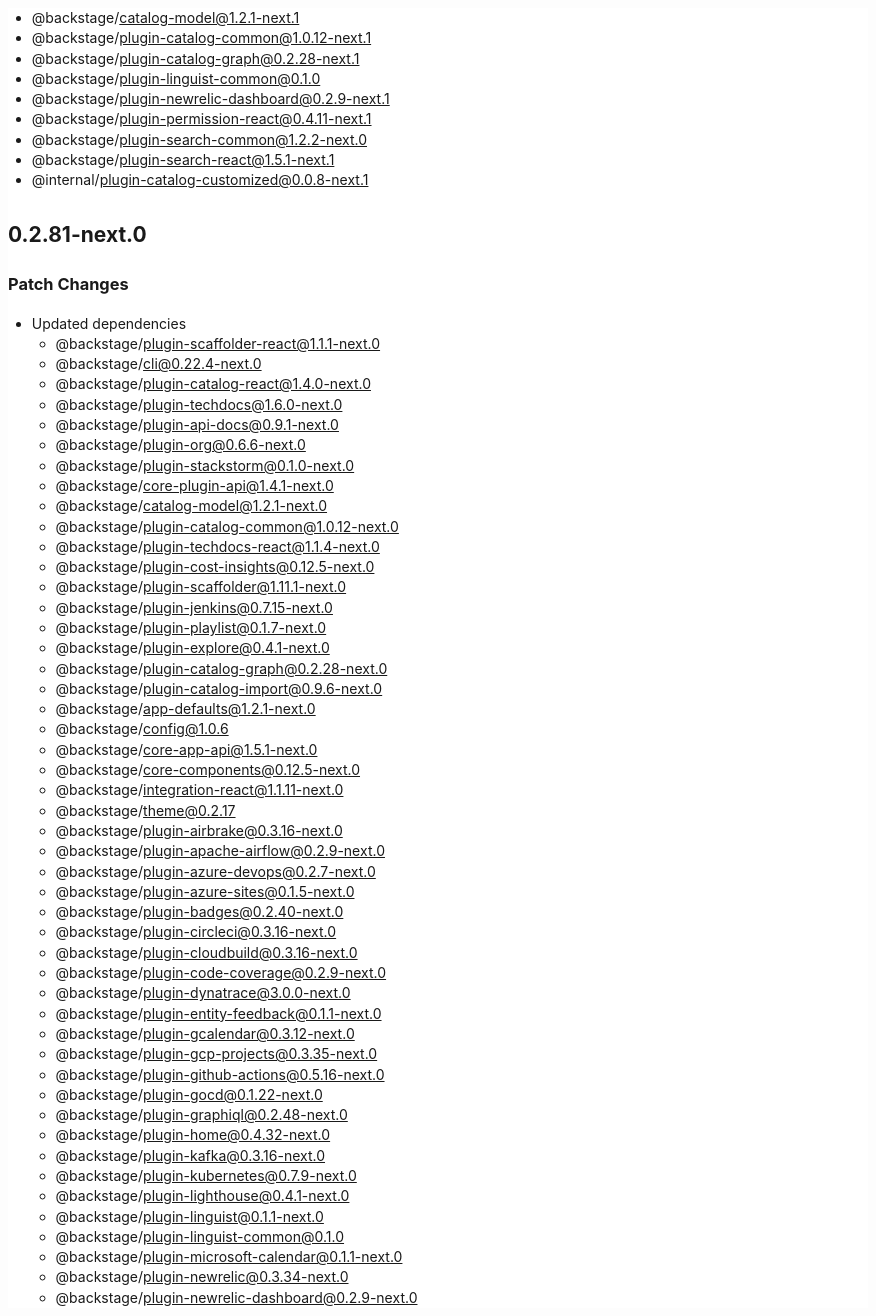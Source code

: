   - @backstage/catalog-model@1.2.1-next.1
  - @backstage/plugin-catalog-common@1.0.12-next.1
  - @backstage/plugin-catalog-graph@0.2.28-next.1
  - @backstage/plugin-linguist-common@0.1.0
  - @backstage/plugin-newrelic-dashboard@0.2.9-next.1
  - @backstage/plugin-permission-react@0.4.11-next.1
  - @backstage/plugin-search-common@1.2.2-next.0
  - @backstage/plugin-search-react@1.5.1-next.1
  - @internal/plugin-catalog-customized@0.0.8-next.1

## 0.2.81-next.0

### Patch Changes

- Updated dependencies
  - @backstage/plugin-scaffolder-react@1.1.1-next.0
  - @backstage/cli@0.22.4-next.0
  - @backstage/plugin-catalog-react@1.4.0-next.0
  - @backstage/plugin-techdocs@1.6.0-next.0
  - @backstage/plugin-api-docs@0.9.1-next.0
  - @backstage/plugin-org@0.6.6-next.0
  - @backstage/plugin-stackstorm@0.1.0-next.0
  - @backstage/core-plugin-api@1.4.1-next.0
  - @backstage/catalog-model@1.2.1-next.0
  - @backstage/plugin-catalog-common@1.0.12-next.0
  - @backstage/plugin-techdocs-react@1.1.4-next.0
  - @backstage/plugin-cost-insights@0.12.5-next.0
  - @backstage/plugin-scaffolder@1.11.1-next.0
  - @backstage/plugin-jenkins@0.7.15-next.0
  - @backstage/plugin-playlist@0.1.7-next.0
  - @backstage/plugin-explore@0.4.1-next.0
  - @backstage/plugin-catalog-graph@0.2.28-next.0
  - @backstage/plugin-catalog-import@0.9.6-next.0
  - @backstage/app-defaults@1.2.1-next.0
  - @backstage/config@1.0.6
  - @backstage/core-app-api@1.5.1-next.0
  - @backstage/core-components@0.12.5-next.0
  - @backstage/integration-react@1.1.11-next.0
  - @backstage/theme@0.2.17
  - @backstage/plugin-airbrake@0.3.16-next.0
  - @backstage/plugin-apache-airflow@0.2.9-next.0
  - @backstage/plugin-azure-devops@0.2.7-next.0
  - @backstage/plugin-azure-sites@0.1.5-next.0
  - @backstage/plugin-badges@0.2.40-next.0
  - @backstage/plugin-circleci@0.3.16-next.0
  - @backstage/plugin-cloudbuild@0.3.16-next.0
  - @backstage/plugin-code-coverage@0.2.9-next.0
  - @backstage/plugin-dynatrace@3.0.0-next.0
  - @backstage/plugin-entity-feedback@0.1.1-next.0
  - @backstage/plugin-gcalendar@0.3.12-next.0
  - @backstage/plugin-gcp-projects@0.3.35-next.0
  - @backstage/plugin-github-actions@0.5.16-next.0
  - @backstage/plugin-gocd@0.1.22-next.0
  - @backstage/plugin-graphiql@0.2.48-next.0
  - @backstage/plugin-home@0.4.32-next.0
  - @backstage/plugin-kafka@0.3.16-next.0
  - @backstage/plugin-kubernetes@0.7.9-next.0
  - @backstage/plugin-lighthouse@0.4.1-next.0
  - @backstage/plugin-linguist@0.1.1-next.0
  - @backstage/plugin-linguist-common@0.1.0
  - @backstage/plugin-microsoft-calendar@0.1.1-next.0
  - @backstage/plugin-newrelic@0.3.34-next.0
  - @backstage/plugin-newrelic-dashboard@0.2.9-next.0